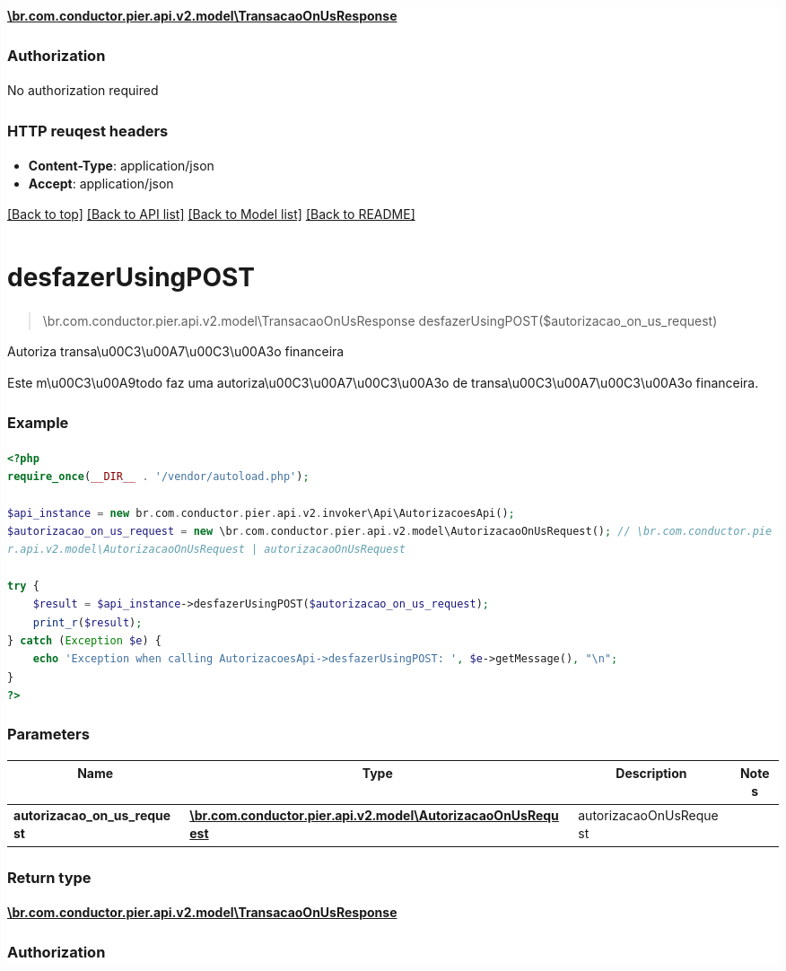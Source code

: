 [**\br.com.conductor.pier.api.v2.model\TransacaoOnUsResponse**](TransacaoOnUsResponse.md)

### Authorization

No authorization required

### HTTP reuqest headers

 - **Content-Type**: application/json
 - **Accept**: application/json

[[Back to top]](#) [[Back to API list]](../README.md#documentation-for-api-endpoints) [[Back to Model list]](../README.md#documentation-for-models) [[Back to README]](../README.md)

# **desfazerUsingPOST**
> \br.com.conductor.pier.api.v2.model\TransacaoOnUsResponse desfazerUsingPOST($autorizacao_on_us_request)

Autoriza transa\u00C3\u00A7\u00C3\u00A3o financeira

Este m\u00C3\u00A9todo faz uma autoriza\u00C3\u00A7\u00C3\u00A3o de transa\u00C3\u00A7\u00C3\u00A3o financeira.

### Example 
```php
<?php
require_once(__DIR__ . '/vendor/autoload.php');

$api_instance = new br.com.conductor.pier.api.v2.invoker\Api\AutorizacoesApi();
$autorizacao_on_us_request = new \br.com.conductor.pier.api.v2.model\AutorizacaoOnUsRequest(); // \br.com.conductor.pier.api.v2.model\AutorizacaoOnUsRequest | autorizacaoOnUsRequest

try { 
    $result = $api_instance->desfazerUsingPOST($autorizacao_on_us_request);
    print_r($result);
} catch (Exception $e) {
    echo 'Exception when calling AutorizacoesApi->desfazerUsingPOST: ', $e->getMessage(), "\n";
}
?>
```

### Parameters

Name | Type | Description  | Notes
------------- | ------------- | ------------- | -------------
 **autorizacao_on_us_request** | [**\br.com.conductor.pier.api.v2.model\AutorizacaoOnUsRequest**](\br.com.conductor.pier.api.v2.model\AutorizacaoOnUsRequest.md)| autorizacaoOnUsRequest | 

### Return type

[**\br.com.conductor.pier.api.v2.model\TransacaoOnUsResponse**](TransacaoOnUsResponse.md)

### Authorization
